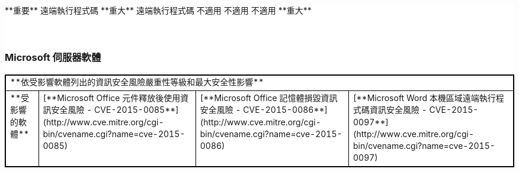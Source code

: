 </td>
<td style="border:1px solid black;">
**重要**  
遠端執行程式碼

</td>
<td style="border:1px solid black;">
**重大**  
遠端執行程式碼

</td>
<td style="border:1px solid black;">
不適用

</td>
<td style="border:1px solid black;">
不適用

</td>
<td style="border:1px solid black;">
不適用

</td>
<td style="border:1px solid black;">
**重大**

</td>
</tr>
</table>
 
 

### Microsoft 伺服器軟體

 
<table style="border:1px solid black;">
<tr>
<td style="border:1px solid black;" colspan="7">
**依受影響軟體列出的資訊安全風險嚴重性等級和最大安全性影響**

</td>
</tr>
<tr>
<td style="border:1px solid black;">
**受影響的軟體**

</td>
<td style="border:1px solid black;">
[**Microsoft Office 元件釋放後使用資訊安全風險 - CVE-2015-0085**](http://www.cve.mitre.org/cgi-bin/cvename.cgi?name=cve-2015-0085)

</td>
<td style="border:1px solid black;">
[**Microsoft Office 記憶體損毀資訊安全風險 - CVE-2015-0086**](http://www.cve.mitre.org/cgi-bin/cvename.cgi?name=cve-2015-0086)

</td>
<td style="border:1px solid black;">
[**Microsoft Word 本機區域遠端執行程式碼資訊安全風險 - CVE-2015-0097**](http://www.cve.mitre.org/cgi-bin/cvename.cgi?name=cve-2015-0097)

